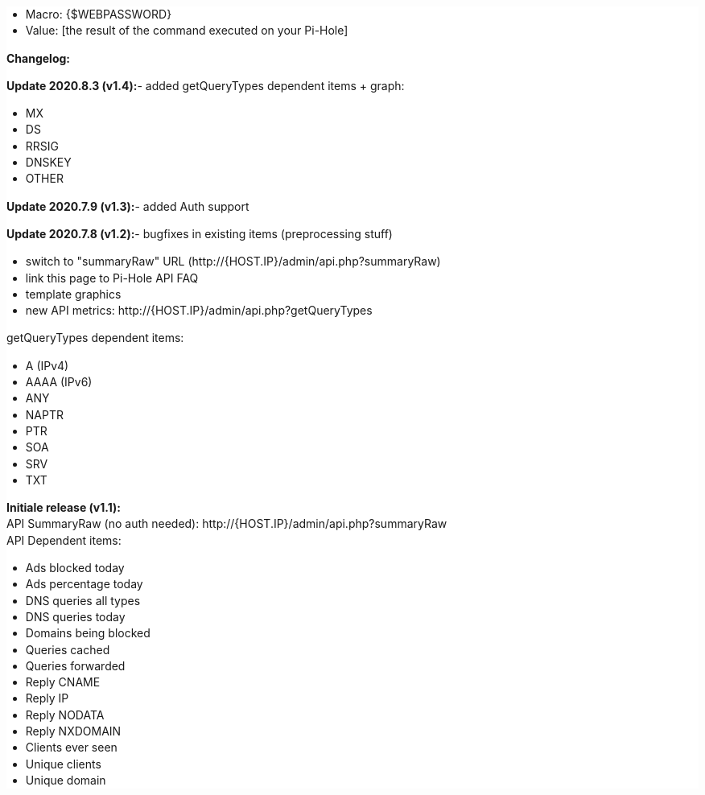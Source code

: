 
* Macro: {$WEBPASSWORD}
* Value: [the result of the command executed on your Pi-Hole]


  
 **Changelog:** 


****Update 2020.8.3 (v1.4):****- added getQueryTypes dependent items + graph:


* MX
* DS
* RRSIG
* DNSKEY
* OTHER


  
******Update 2020.7.9 (v1.3):******- added Auth support  
  
****Update 2020.7.8 (v1.2):****- bugfixes in existing items (preprocessing stuff)  
- switch to "summaryRaw" URL (http://{HOST.IP}/admin/api.php?summaryRaw)  
- link this page to Pi-Hole API FAQ  
- template graphics  
- new API metrics: http://{HOST.IP}/admin/api.php?getQueryTypes  
  
getQueryTypes dependent items:


* A (IPv4)
* AAAA (IPv6)
* ANY
* NAPTR
* PTR
* SOA
* SRV
* TXT


**Initiale release (v1.1):**  
API SummaryRaw (no auth needed): http://{HOST.IP}/admin/api.php?summaryRaw  
API Dependent items:


* Ads blocked today
* Ads percentage today
* DNS queries all types
* DNS queries today
* Domains being blocked
* Queries cached
* Queries forwarded
* Reply CNAME
* Reply IP
* Reply NODATA
* Reply NXDOMAIN
* Clients ever seen
* Unique clients
* Unique domain
